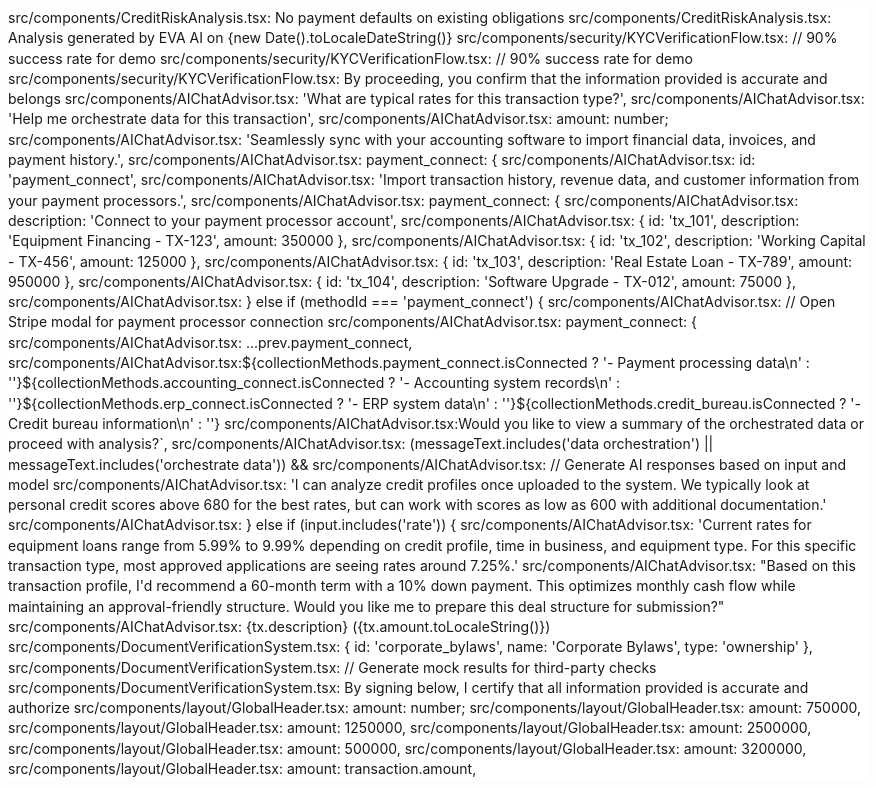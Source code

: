src/components/CreditRiskAnalysis.tsx:                          No payment defaults on existing obligations
src/components/CreditRiskAnalysis.tsx:            Analysis generated by EVA AI on {new Date().toLocaleDateString()}
src/components/security/KYCVerificationFlow.tsx:        // 90% success rate for demo
src/components/security/KYCVerificationFlow.tsx:      // 90% success rate for demo
src/components/security/KYCVerificationFlow.tsx:                  By proceeding, you confirm that the information provided is accurate and belongs
src/components/AIChatAdvisor.tsx:  'What are typical rates for this transaction type?',
src/components/AIChatAdvisor.tsx:  'Help me orchestrate data for this transaction',
src/components/AIChatAdvisor.tsx:  amount: number;
src/components/AIChatAdvisor.tsx:        'Seamlessly sync with your accounting software to import financial data, invoices, and payment history.',
src/components/AIChatAdvisor.tsx:    payment_connect: {
src/components/AIChatAdvisor.tsx:      id: 'payment_connect',
src/components/AIChatAdvisor.tsx:        'Import transaction history, revenue data, and customer information from your payment processors.',
src/components/AIChatAdvisor.tsx:    payment_connect: {
src/components/AIChatAdvisor.tsx:      description: 'Connect to your payment processor account',
src/components/AIChatAdvisor.tsx:    { id: 'tx_101', description: 'Equipment Financing - TX-123', amount: 350000 },
src/components/AIChatAdvisor.tsx:    { id: 'tx_102', description: 'Working Capital - TX-456', amount: 125000 },
src/components/AIChatAdvisor.tsx:    { id: 'tx_103', description: 'Real Estate Loan - TX-789', amount: 950000 },
src/components/AIChatAdvisor.tsx:    { id: 'tx_104', description: 'Software Upgrade - TX-012', amount: 75000 },
src/components/AIChatAdvisor.tsx:    } else if (methodId === 'payment_connect') {
src/components/AIChatAdvisor.tsx:      // Open Stripe modal for payment processor connection
src/components/AIChatAdvisor.tsx:      payment_connect: {
src/components/AIChatAdvisor.tsx:        ...prev.payment_connect,
src/components/AIChatAdvisor.tsx:${collectionMethods.payment_connect.isConnected ? '- Payment processing data\n' : ''}${collectionMethods.accounting_connect.isConnected ? '- Accounting system records\n' : ''}${collectionMethods.erp_connect.isConnected ? '- ERP system data\n' : ''}${collectionMethods.credit_bureau.isConnected ? '- Credit bureau information\n' : ''}
src/components/AIChatAdvisor.tsx:Would you like to view a summary of the orchestrated data or proceed with analysis?`,
src/components/AIChatAdvisor.tsx:      (messageText.includes('data orchestration') || messageText.includes('orchestrate data')) &&
src/components/AIChatAdvisor.tsx:  // Generate AI responses based on input and model
src/components/AIChatAdvisor.tsx:        'I can analyze credit profiles once uploaded to the system. We typically look at personal credit scores above 680 for the best rates, but can work with scores as low as 600 with additional documentation.'
src/components/AIChatAdvisor.tsx:    } else if (input.includes('rate')) {
src/components/AIChatAdvisor.tsx:        'Current rates for equipment loans range from 5.99% to 9.99% depending on credit profile, time in business, and equipment type. For this specific transaction type, most approved applications are seeing rates around 7.25%.'
src/components/AIChatAdvisor.tsx:        "Based on this transaction profile, I'd recommend a 60-month term with a 10% down payment. This optimizes monthly cash flow while maintaining an approval-friendly structure. Would you like me to prepare this deal structure for submission?"
src/components/AIChatAdvisor.tsx:                          {tx.description} ({tx.amount.toLocaleString()})
src/components/DocumentVerificationSystem.tsx:    { id: 'corporate_bylaws', name: 'Corporate Bylaws', type: 'ownership' },
src/components/DocumentVerificationSystem.tsx:      // Generate mock results for third-party checks
src/components/DocumentVerificationSystem.tsx:              By signing below, I certify that all information provided is accurate and authorize
src/components/layout/GlobalHeader.tsx:  amount: number;
src/components/layout/GlobalHeader.tsx:          amount: 750000,
src/components/layout/GlobalHeader.tsx:          amount: 1250000,
src/components/layout/GlobalHeader.tsx:          amount: 2500000,
src/components/layout/GlobalHeader.tsx:          amount: 500000,
src/components/layout/GlobalHeader.tsx:          amount: 3200000,
src/components/layout/GlobalHeader.tsx:        amount: transaction.amount,